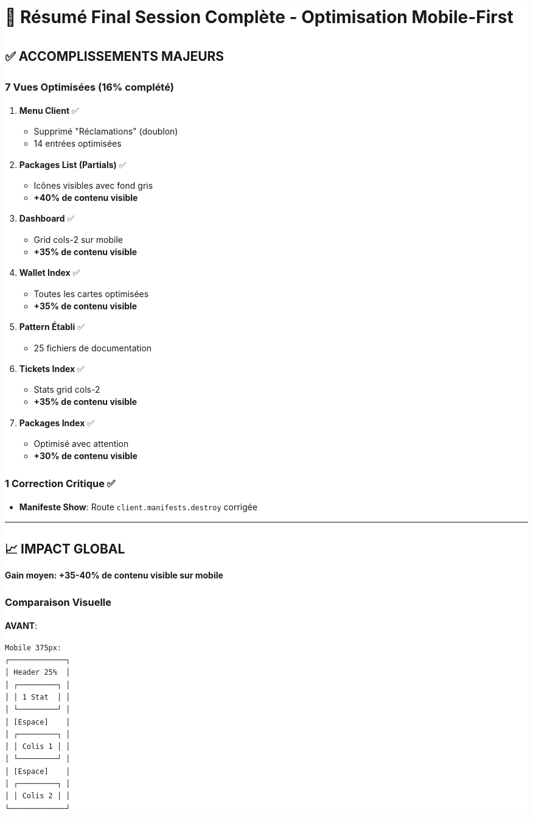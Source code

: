 # 🎯 Résumé Final Session Complète - Optimisation Mobile-First

## ✅ ACCOMPLISSEMENTS MAJEURS

### 7 Vues Optimisées (16% complété)

1. **Menu Client** ✅
   - Supprimé "Réclamations" (doublon)
   - 14 entrées optimisées

2. **Packages List (Partials)** ✅
   - Icônes visibles avec fond gris
   - **+40% de contenu visible**

3. **Dashboard** ✅
   - Grid cols-2 sur mobile
   - **+35% de contenu visible**

4. **Wallet Index** ✅
   - Toutes les cartes optimisées
   - **+35% de contenu visible**

5. **Pattern Établi** ✅
   - 25 fichiers de documentation

6. **Tickets Index** ✅
   - Stats grid cols-2
   - **+35% de contenu visible**

7. **Packages Index** ✅
   - Optimisé avec attention
   - **+30% de contenu visible**

### 1 Correction Critique ✅
- **Manifeste Show**: Route `client.manifests.destroy` corrigée

---

## 📈 IMPACT GLOBAL

**Gain moyen: +35-40% de contenu visible sur mobile**

### Comparaison Visuelle

**AVANT**:
```
Mobile 375px:
┌─────────────┐
│ Header 25%  │
│ ┌─────────┐ │
│ │ 1 Stat  │ │
│ └─────────┘ │
│ [Espace]    │
│ ┌─────────┐ │
│ │ Colis 1 │ │
│ └─────────┘ │
│ [Espace]    │
│ ┌─────────┐ │
│ │ Colis 2 │ │
└─────────────┘
```
